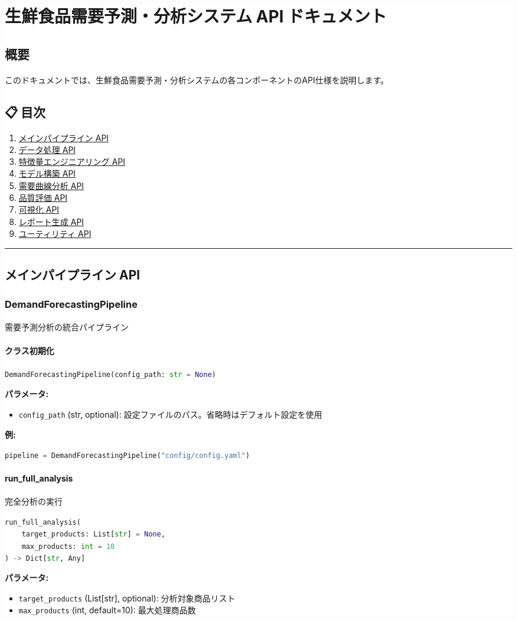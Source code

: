 # 生鮮食品需要予測・分析システム API ドキュメント

## 概要

このドキュメントでは、生鮮食品需要予測・分析システムの各コンポーネントのAPI仕様を説明します。

## 📋 目次

1. [メインパイプライン API](#メインパイプライン-api)
2. [データ処理 API](#データ処理-api)
3. [特徴量エンジニアリング API](#特徴量エンジニアリング-api)
4. [モデル構築 API](#モデル構築-api)
5. [需要曲線分析 API](#需要曲線分析-api)
6. [品質評価 API](#品質評価-api)
7. [可視化 API](#可視化-api)
8. [レポート生成 API](#レポート生成-api)
9. [ユーティリティ API](#ユーティリティ-api)

---

## メインパイプライン API

### DemandForecastingPipeline

需要予測分析の統合パイプライン

#### クラス初期化

```python
DemandForecastingPipeline(config_path: str = None)
```

**パラメータ:**
- `config_path` (str, optional): 設定ファイルのパス。省略時はデフォルト設定を使用

**例:**
```python
pipeline = DemandForecastingPipeline("config/config.yaml")
```

#### run_full_analysis

完全分析の実行

```python
run_full_analysis(
    target_products: List[str] = None,
    max_products: int = 10
) -> Dict[str, Any]
```

**パラメータ:**
- `target_products` (List[str], optional): 分析対象商品リスト
- `max_products` (int, default=10): 最大処理商品数
